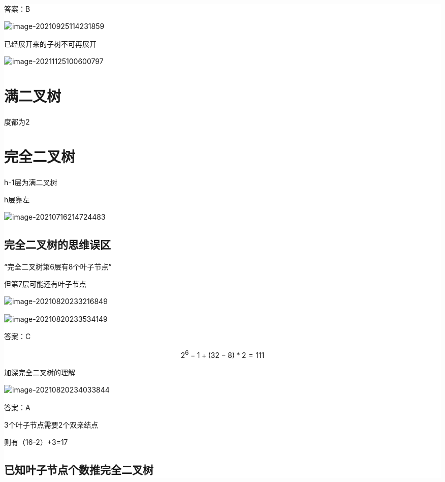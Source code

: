 答案：B



![image-20210925114231859](https://gitee.com/simple_one1/pic/raw/master/image-20210925114231859.png)

已经展开来的子树不可再展开

![image-20211125100600797](https://gitee.com/simple_one1/pic/raw/master/image-20211125100600797.png)



# 满二叉树

度都为2





# 完全二叉树

h-1层为满二叉树

h层靠左

![image-20210716214724483](https://gitee.com/simple_one1/pic/raw/master/image-20210716214724483.png)

## 完全二叉树的思维误区

“完全二叉树第6层有8个叶子节点”

但第7层可能还有叶子节点



![image-20210820233216849](https://gitee.com/simple_one1/pic/raw/master/image-20210820233216849.png)

![image-20210820233534149](https://gitee.com/simple_one1/pic/raw/master/image-20210820233534149.png)

答案：C

$$2^{6}-1+(32-8)*2=111$$



加深完全二叉树的理解

![image-20210820234033844](https://gitee.com/simple_one1/pic/raw/master/image-20210820234033844.png)

答案：A

3个叶子节点需要2个双亲结点

则有（16-2）+3=17



## 已知叶子节点个数推完全二叉树
